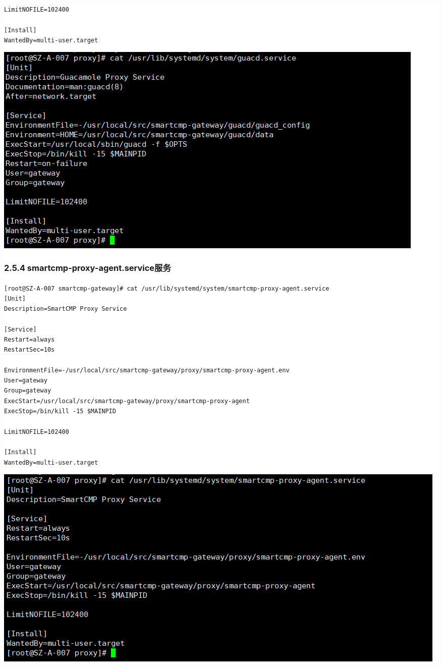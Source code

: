     LimitNOFILE=102400
    
    [Install]
    WantedBy=multi-user.target
![](images/guacd.service.png)
### 2.5.4	smartcmp-proxy-agent.service服务 ###
 
    [root@SZ-A-007 smartcmp-gateway]# cat /usr/lib/systemd/system/smartcmp-proxy-agent.service 
    [Unit]
    Description=SmartCMP Proxy Service
    
    [Service]
    Restart=always
    RestartSec=10s
    
    EnvironmentFile=-/usr/local/src/smartcmp-gateway/proxy/smartcmp-proxy-agent.env
    User=gateway
    Group=gateway
    ExecStart=/usr/local/src/smartcmp-gateway/proxy/smartcmp-proxy-agent
    ExecStop=/bin/kill -15 $MAINPID
    
    LimitNOFILE=102400
    
    [Install]
    WantedBy=multi-user.target
![](images/smartcmp-proxy-agent.service.png)
